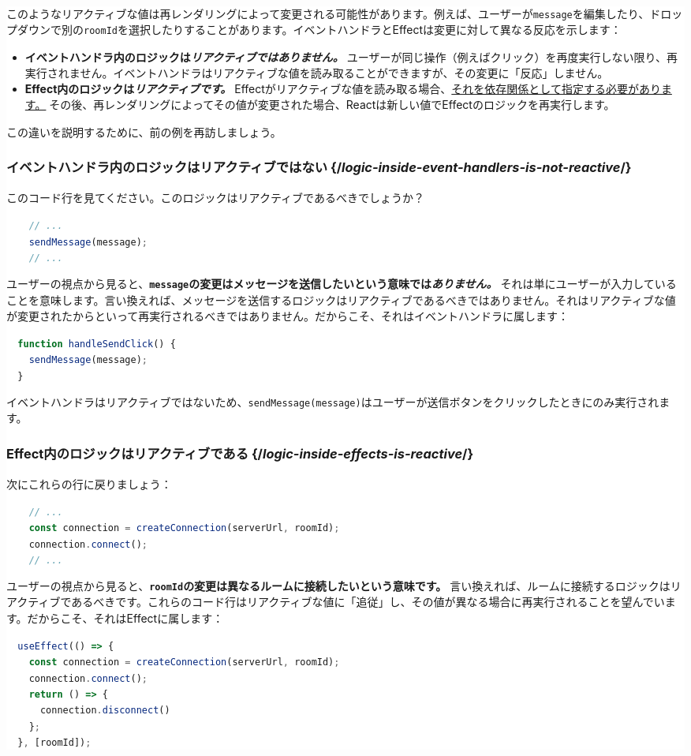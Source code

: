 このようなリアクティブな値は再レンダリングによって変更される可能性があります。例えば、ユーザーが`message`を編集したり、ドロップダウンで別の`roomId`を選択したりすることがあります。イベントハンドラとEffectは変更に対して異なる反応を示します：

- **イベントハンドラ内のロジックは*リアクティブではありません。*** ユーザーが同じ操作（例えばクリック）を再度実行しない限り、再実行されません。イベントハンドラはリアクティブな値を読み取ることができますが、その変更に「反応」しません。
- **Effect内のロジックは*リアクティブです。*** Effectがリアクティブな値を読み取る場合、[それを依存関係として指定する必要があります。](/learn/lifecycle-of-reactive-effects#effects-react-to-reactive-values) その後、再レンダリングによってその値が変更された場合、Reactは新しい値でEffectのロジックを再実行します。

この違いを説明するために、前の例を再訪しましょう。

### イベントハンドラ内のロジックはリアクティブではない {/*logic-inside-event-handlers-is-not-reactive*/}

このコード行を見てください。このロジックはリアクティブであるべきでしょうか？

```js [[2, 2, "message"]]
    // ...
    sendMessage(message);
    // ...
```

ユーザーの視点から見ると、**`message`の変更はメッセージを送信したいという意味では*ありません。*** それは単にユーザーが入力していることを意味します。言い換えれば、メッセージを送信するロジックはリアクティブであるべきではありません。それは<CodeStep step={2}>リアクティブな値</CodeStep>が変更されたからといって再実行されるべきではありません。だからこそ、それはイベントハンドラに属します：

```js {2}
  function handleSendClick() {
    sendMessage(message);
  }
```

イベントハンドラはリアクティブではないため、`sendMessage(message)`はユーザーが送信ボタンをクリックしたときにのみ実行されます。

### Effect内のロジックはリアクティブである {/*logic-inside-effects-is-reactive*/}

次にこれらの行に戻りましょう：

```js [[2, 2, "roomId"]]
    // ...
    const connection = createConnection(serverUrl, roomId);
    connection.connect();
    // ...
```

ユーザーの視点から見ると、**`roomId`の変更は異なるルームに接続したいという意味です。** 言い換えれば、ルームに接続するロジックはリアクティブであるべきです。これらのコード行は<CodeStep step={2}>リアクティブな値</CodeStep>に「追従」し、その値が異なる場合に再実行されることを望んでいます。だからこそ、それはEffectに属します：

```js {2-3}
  useEffect(() => {
    const connection = createConnection(serverUrl, roomId);
    connection.connect();
    return () => {
      connection.disconnect()
    };
  }, [roomId]);
```
